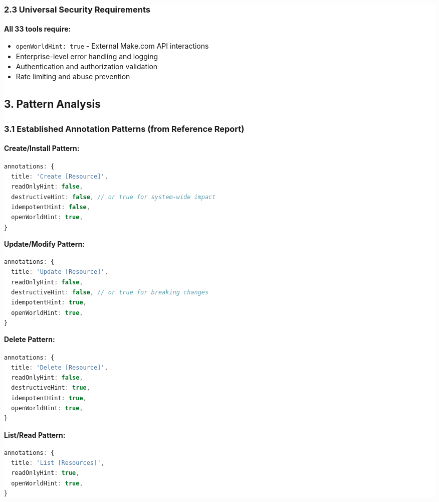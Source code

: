 ### 2.3 Universal Security Requirements

**All 33 tools require:**
- `openWorldHint: true` - External Make.com API interactions
- Enterprise-level error handling and logging
- Authentication and authorization validation
- Rate limiting and abuse prevention

## 3. Pattern Analysis

### 3.1 Established Annotation Patterns (from Reference Report)

**Create/Install Pattern:**
```typescript
annotations: {
  title: 'Create [Resource]',
  readOnlyHint: false,
  destructiveHint: false, // or true for system-wide impact
  idempotentHint: false,
  openWorldHint: true,
}
```

**Update/Modify Pattern:**
```typescript
annotations: {
  title: 'Update [Resource]',
  readOnlyHint: false,
  destructiveHint: false, // or true for breaking changes
  idempotentHint: true,
  openWorldHint: true,
}
```

**Delete Pattern:**
```typescript
annotations: {
  title: 'Delete [Resource]',
  readOnlyHint: false,
  destructiveHint: true,
  idempotentHint: true,
  openWorldHint: true,
}
```

**List/Read Pattern:**
```typescript
annotations: {
  title: 'List [Resources]',
  readOnlyHint: true,
  openWorldHint: true,
}
```
